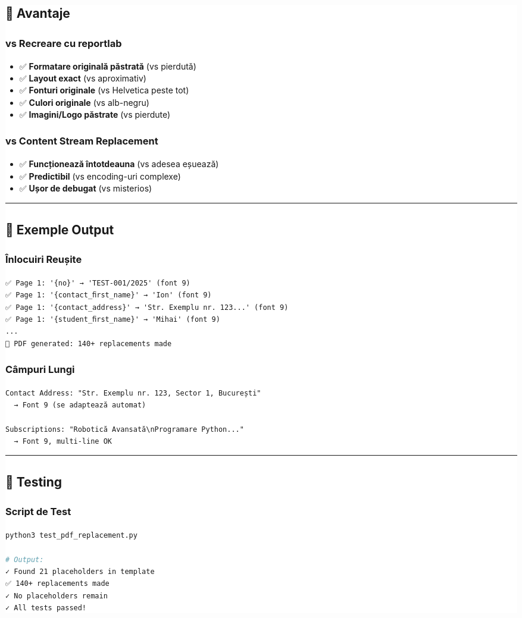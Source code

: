 ## 🎯 Avantaje

### vs Recreare cu reportlab
- ✅ **Formatare originală păstrată** (vs pierdută)
- ✅ **Layout exact** (vs aproximativ)
- ✅ **Fonturi originale** (vs Helvetica peste tot)
- ✅ **Culori originale** (vs alb-negru)
- ✅ **Imagini/Logo păstrate** (vs pierdute)

### vs Content Stream Replacement
- ✅ **Funcționează întotdeauna** (vs adesea eșuează)
- ✅ **Predictibil** (vs encoding-uri complexe)
- ✅ **Ușor de debugat** (vs misterios)

---

## 📝 Exemple Output

### Înlocuiri Reușite
```
✅ Page 1: '{no}' → 'TEST-001/2025' (font 9)
✅ Page 1: '{contact_ﬁrst_name}' → 'Ion' (font 9)
✅ Page 1: '{contact_address}' → 'Str. Exemplu nr. 123...' (font 9)
✅ Page 1: '{student_ﬁrst_name}' → 'Mihai' (font 9)
...
📄 PDF generated: 140+ replacements made
```

### Câmpuri Lungi
```
Contact Address: "Str. Exemplu nr. 123, Sector 1, București"
  → Font 9 (se adaptează automat)

Subscriptions: "Robotică Avansată\nProgramare Python..."
  → Font 9, multi-line OK
```

---

## 🧪 Testing

### Script de Test
```bash
python3 test_pdf_replacement.py

# Output:
✓ Found 21 placeholders in template
✅ 140+ replacements made
✓ No placeholders remain
✓ All tests passed!
```
